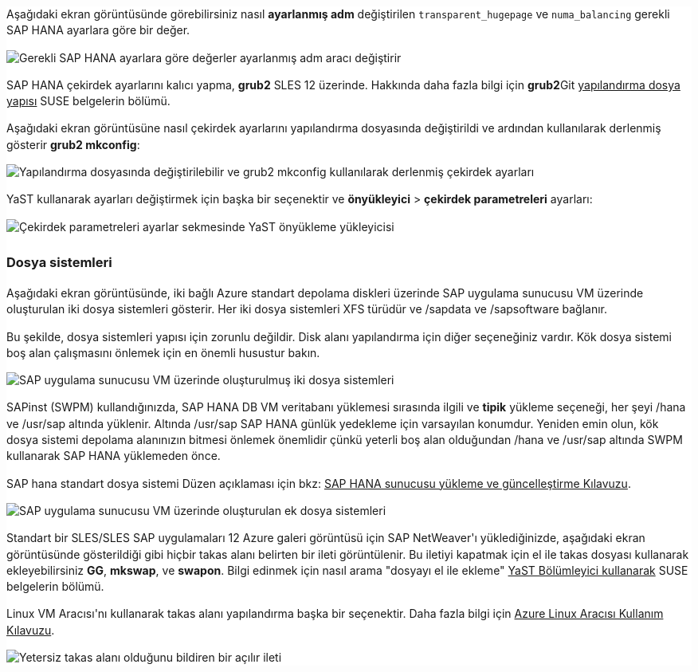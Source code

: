 Aşağıdaki ekran görüntüsünde görebilirsiniz nasıl **ayarlanmış adm** değiştirilen `transparent_hugepage` ve `numa_balancing` gerekli SAP HANA ayarlara göre bir değer.

![Gerekli SAP HANA ayarlara göre değerler ayarlanmış adm aracı değiştirir](./media/hana-get-started/image005.jpg)

SAP HANA çekirdek ayarlarını kalıcı yapma, **grub2** SLES 12 üzerinde. Hakkında daha fazla bilgi için **grub2**Git [yapılandırma dosya yapısı](https://www.suse.com/documentation/sles-for-sap-12/pdfdoc/sles-for-sap-12-sp1.zip) SUSE belgelerin bölümü.

Aşağıdaki ekran görüntüsüne nasıl çekirdek ayarlarını yapılandırma dosyasında değiştirildi ve ardından kullanılarak derlenmiş gösterir **grub2 mkconfig**:

![Yapılandırma dosyasında değiştirilebilir ve grub2 mkconfig kullanılarak derlenmiş çekirdek ayarları](./media/hana-get-started/image006.jpg)

YaST kullanarak ayarları değiştirmek için başka bir seçenektir ve **önyükleyici** > **çekirdek parametreleri** ayarları:

![Çekirdek parametreleri ayarlar sekmesinde YaST önyükleme yükleyicisi](./media/hana-get-started/image007.jpg)

### <a name="file-systems"></a>Dosya sistemleri
Aşağıdaki ekran görüntüsünde, iki bağlı Azure standart depolama diskleri üzerinde SAP uygulama sunucusu VM üzerinde oluşturulan iki dosya sistemleri gösterir. Her iki dosya sistemleri XFS türüdür ve /sapdata ve /sapsoftware bağlanır.

Bu şekilde, dosya sistemleri yapısı için zorunlu değildir. Disk alanı yapılandırma için diğer seçeneğiniz vardır. Kök dosya sistemi boş alan çalışmasını önlemek için en önemli husustur bakın.

![SAP uygulama sunucusu VM üzerinde oluşturulmuş iki dosya sistemleri](./media/hana-get-started/image008.jpg)

SAPinst (SWPM) kullandığınızda, SAP HANA DB VM veritabanı yüklemesi sırasında ilgili ve **tipik** yükleme seçeneği, her şeyi /hana ve /usr/sap altında yüklenir. Altında /usr/sap SAP HANA günlük yedekleme için varsayılan konumdur. Yeniden emin olun, kök dosya sistemi depolama alanınızın bitmesi önlemek önemlidir çünkü yeterli boş alan olduğundan /hana ve /usr/sap altında SWPM kullanarak SAP HANA yüklemeden önce.

SAP hana standart dosya sistemi Düzen açıklaması için bkz: [SAP HANA sunucusu yükleme ve güncelleştirme Kılavuzu](http://help.sap.com/saphelp_hanaplatform/helpdata/en/4c/24d332a37b4a3caad3e634f9900a45/frameset.htm).

![SAP uygulama sunucusu VM üzerinde oluşturulan ek dosya sistemleri](./media/hana-get-started/image009.jpg)

Standart bir SLES/SLES SAP uygulamaları 12 Azure galeri görüntüsü için SAP NetWeaver'ı yüklediğinizde, aşağıdaki ekran görüntüsünde gösterildiği gibi hiçbir takas alanı belirten bir ileti görüntülenir. Bu iletiyi kapatmak için el ile takas dosyası kullanarak ekleyebilirsiniz **GG**, **mkswap**, ve **swapon**. Bilgi edinmek için nasıl arama "dosyayı el ile ekleme" [YaST Bölümleyici kullanarak](https://www.suse.com/documentation/sles-for-sap-12/pdfdoc/sles-for-sap-12-sp1.zip) SUSE belgelerin bölümü.

Linux VM Aracısı'nı kullanarak takas alanı yapılandırma başka bir seçenektir. Daha fazla bilgi için [Azure Linux Aracısı Kullanım Kılavuzu](../../extensions/agent-linux.md).

![Yetersiz takas alanı olduğunu bildiren bir açılır ileti](./media/hana-get-started/image010.jpg)

